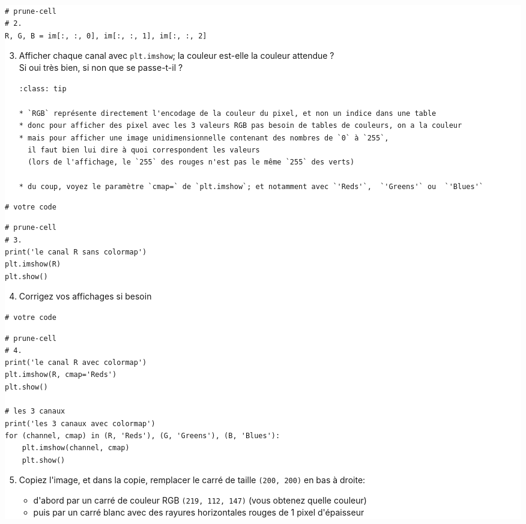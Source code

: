 ```{code-cell} ipython3
# prune-cell
# 2.
R, G, B = im[:, :, 0], im[:, :, 1], im[:, :, 2]
```

3. Afficher chaque canal avec `plt.imshow`; la couleur est-elle la couleur attendue ?  
    Si oui très bien, si non que se passe-t-il ?

    ```{admonition} **rappel** table des couleurs
    :class: tip

    * `RGB` représente directement l'encodage de la couleur du pixel, et non un indice dans une table
    * donc pour afficher des pixel avec les 3 valeurs RGB pas besoin de tables de couleurs, on a la couleur
    * mais pour afficher une image unidimensionnelle contenant des nombres de `0` à `255`, 
      il faut bien lui dire à quoi correspondent les valeurs  
      (lors de l'affichage, le `255` des rouges n'est pas le même `255` des verts)

    * du coup, voyez le paramètre `cmap=` de `plt.imshow`; et notamment avec `'Reds'`,  `'Greens'` ou  `'Blues'`
    ```

```{code-cell} ipython3
# votre code
```

```{code-cell} ipython3
# prune-cell
# 3.
print('le canal R sans colormap')
plt.imshow(R)
plt.show()
```

4. Corrigez vos affichages si besoin

```{code-cell} ipython3
# votre code
```

```{code-cell} ipython3
# prune-cell
# 4.
print('le canal R avec colormap')
plt.imshow(R, cmap='Reds')
plt.show()

# les 3 canaux
print('les 3 canaux avec colormap')
for (channel, cmap) in (R, 'Reds'), (G, 'Greens'), (B, 'Blues'):
    plt.imshow(channel, cmap)
    plt.show()
```

5. Copiez l'image, et dans la copie, remplacer le carré de taille `(200, 200)` en bas à droite:

   * d'abord par un carré de couleur RGB `(219, 112, 147)` (vous obtenez quelle couleur)  
   * puis par un carré blanc avec des rayures horizontales rouges de 1 pixel d'épaisseur
